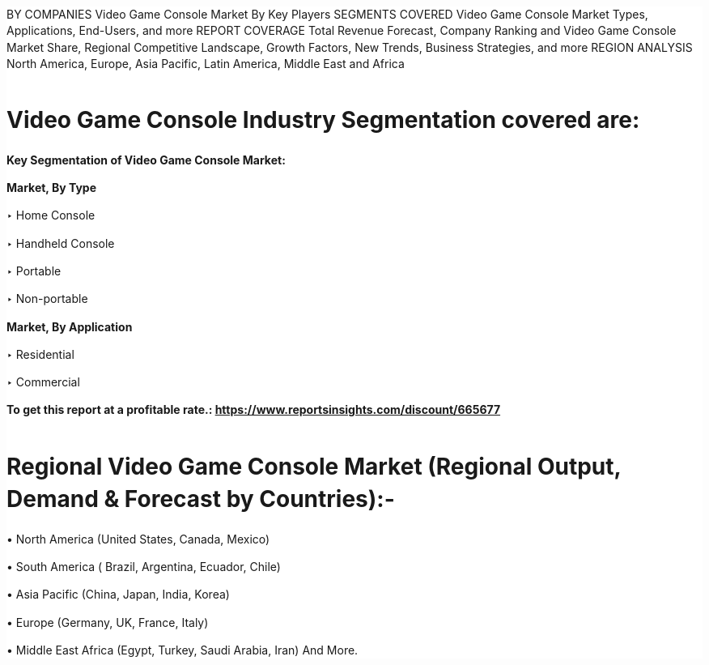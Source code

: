 <tr>
<td>BY COMPANIES</td>
<td>Video Game Console Market By Key Players</td>
</tr>
<tr>
<td>SEGMENTS COVERED</td>
<td>Video Game Console Market Types, Applications, End-Users, and more</td>
</tr>
<tr>
<td>REPORT COVERAGE</td>
<td>Total Revenue Forecast, Company Ranking and Video Game Console Market Share, Regional Competitive Landscape, Growth Factors, New Trends, Business Strategies, and more</td>
</tr>
<tr>
<td>REGION ANALYSIS</td>
<td>North America, Europe, Asia Pacific, Latin America, Middle East and Africa</td>
</tr>
</table>

# <strong>Video Game Console Industry Segmentation covered are:</strong>

<strong>Key Segmentation of Video Game Console Market:</strong> 

<Strong>Market, By Type</Strong>

‣ Home Console

‣ Handheld Console

‣ Portable

‣ Non-portable

<Strong>Market, By Application</Strong>

‣ Residential 

‣ Commercial

<strong>To get this report at a profitable rate.: <a href=https://www.reportsinsights.com/discount/665677>https://www.reportsinsights.com/discount/665677</a></strong>

# <strong>Regional Video Game Console Market (Regional Output, Demand &amp; Forecast by Countries):-</strong>

• North America (United States, Canada, Mexico)

• South America ( Brazil, Argentina, Ecuador, Chile)

• Asia Pacific (China, Japan, India, Korea)

• Europe (Germany, UK, France, Italy)

• Middle East Africa (Egypt, Turkey, Saudi Arabia, Iran) And More.
